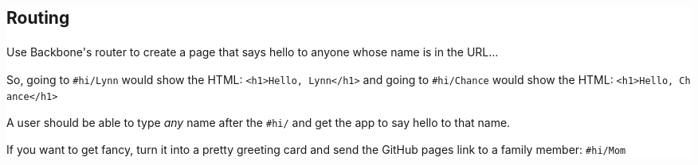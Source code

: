 
## Routing

Use Backbone's router to create a page that says hello to anyone whose name
is in the URL...

So, going to `#hi/Lynn` would show the HTML: `<h1>Hello, Lynn</h1>` and going
to `#hi/Chance` would show the HTML: `<h1>Hello, Chance</h1>`

A user should be able to type *any* name after the `#hi/` and get the app to
say hello to that name.

If you want to get fancy, turn it into a pretty greeting card and send the
GitHub pages link to a family member: `#hi/Mom`
